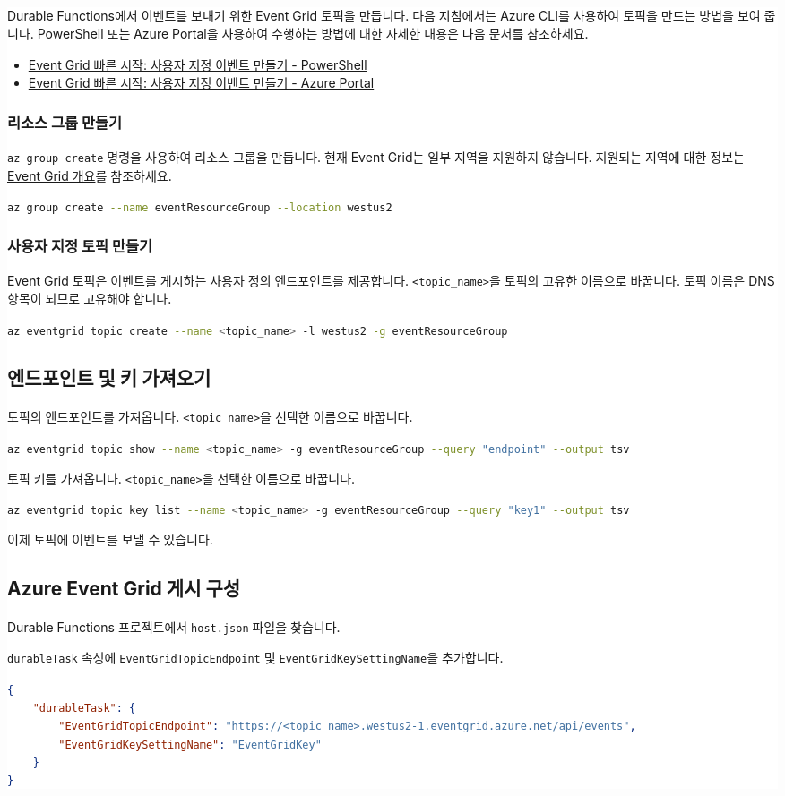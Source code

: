 Durable Functions에서 이벤트를 보내기 위한 Event Grid 토픽을 만듭니다. 다음 지침에서는 Azure CLI를 사용하여 토픽을 만드는 방법을 보여 줍니다. PowerShell 또는 Azure Portal을 사용하여 수행하는 방법에 대한 자세한 내용은 다음 문서를 참조하세요.

* [Event Grid 빠른 시작: 사용자 지정 이벤트 만들기 - PowerShell](https://docs.microsoft.com/azure/event-grid/custom-event-quickstart-powershell)
* [Event Grid 빠른 시작: 사용자 지정 이벤트 만들기 - Azure Portal](https://docs.microsoft.com/azure/event-grid/custom-event-quickstart-portal)

### <a name="create-a-resource-group"></a>리소스 그룹 만들기

`az group create` 명령을 사용하여 리소스 그룹을 만듭니다. 현재 Event Grid는 일부 지역을 지원하지 않습니다. 지원되는 지역에 대한 정보는 [Event Grid 개요](https://docs.microsoft.com/azure/event-grid/overview)를 참조하세요. 

```bash
az group create --name eventResourceGroup --location westus2
```

### <a name="create-a-custom-topic"></a>사용자 지정 토픽 만들기

Event Grid 토픽은 이벤트를 게시하는 사용자 정의 엔드포인트를 제공합니다. `<topic_name>`을 토픽의 고유한 이름으로 바꿉니다. 토픽 이름은 DNS 항목이 되므로 고유해야 합니다.

```bash
az eventgrid topic create --name <topic_name> -l westus2 -g eventResourceGroup 
```

## <a name="get-the-endpoint-and-key"></a>엔드포인트 및 키 가져오기

토픽의 엔드포인트를 가져옵니다. `<topic_name>`을 선택한 이름으로 바꿉니다.

```bash
az eventgrid topic show --name <topic_name> -g eventResourceGroup --query "endpoint" --output tsv
```

토픽 키를 가져옵니다. `<topic_name>`을 선택한 이름으로 바꿉니다.

```bash
az eventgrid topic key list --name <topic_name> -g eventResourceGroup --query "key1" --output tsv
```

이제 토픽에 이벤트를 보낼 수 있습니다.

## <a name="configure-azure-event-grid-publishing"></a>Azure Event Grid 게시 구성

Durable Functions 프로젝트에서 `host.json` 파일을 찾습니다.

`durableTask` 속성에 `EventGridTopicEndpoint` 및 `EventGridKeySettingName`을 추가합니다.

```json
{
    "durableTask": {
        "EventGridTopicEndpoint": "https://<topic_name>.westus2-1.eventgrid.azure.net/api/events",
        "EventGridKeySettingName": "EventGridKey"
    }
}
```

